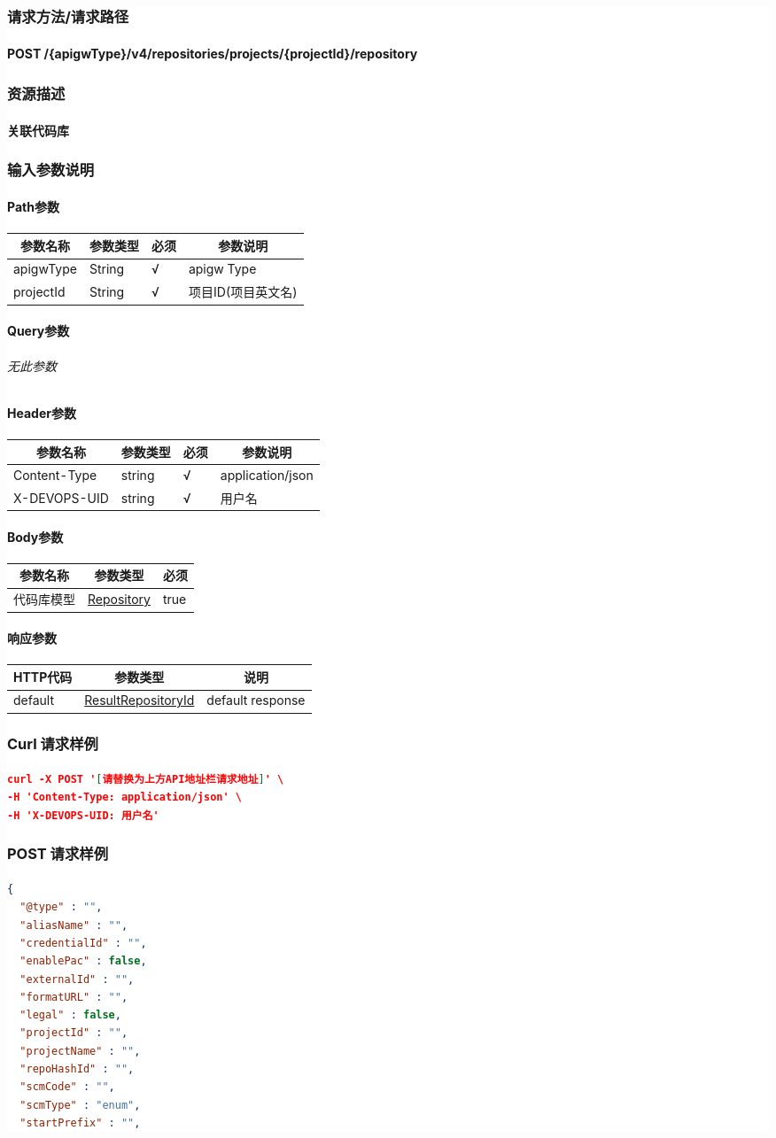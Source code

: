 ### 请求方法/请求路径
#### POST /{apigwType}/v4/repositories/projects/{projectId}/repository
### 资源描述
#### 关联代码库
### 输入参数说明
#### Path参数

| 参数名称      | 参数类型   | 必须  | 参数说明        |
| --------- | ------ | --- | ----------- |
| apigwType | String | √   | apigw Type  |
| projectId | String | √   | 项目ID(项目英文名) |

#### Query参数
###### 无此参数
#### Header参数

| 参数名称         | 参数类型   | 必须  | 参数说明             |
| ------------ | ------ | --- | ---------------- |
| Content-Type | string | √   | application/json |
| X-DEVOPS-UID | string | √   | 用户名              |

#### Body参数

| 参数名称  | 参数类型                      | 必须   |
| ----- | ------------------------- | ---- |
| 代码库模型 | [Repository](#Repository) | true |

#### 响应参数

| HTTP代码  | 参数类型                                      | 说明               |
| ------- | ----------------------------------------- | ---------------- |
| default | [ResultRepositoryId](#ResultRepositoryId) | default response |

### Curl 请求样例

```Json
curl -X POST '[请替换为上方API地址栏请求地址]' \
-H 'Content-Type: application/json' \
-H 'X-DEVOPS-UID: 用户名' 
```

### POST 请求样例

```Json
{
  "@type" : "",
  "aliasName" : "",
  "credentialId" : "",
  "enablePac" : false,
  "externalId" : "",
  "formatURL" : "",
  "legal" : false,
  "projectId" : "",
  "projectName" : "",
  "repoHashId" : "",
  "scmCode" : "",
  "scmType" : "enum",
  "startPrefix" : "",
```